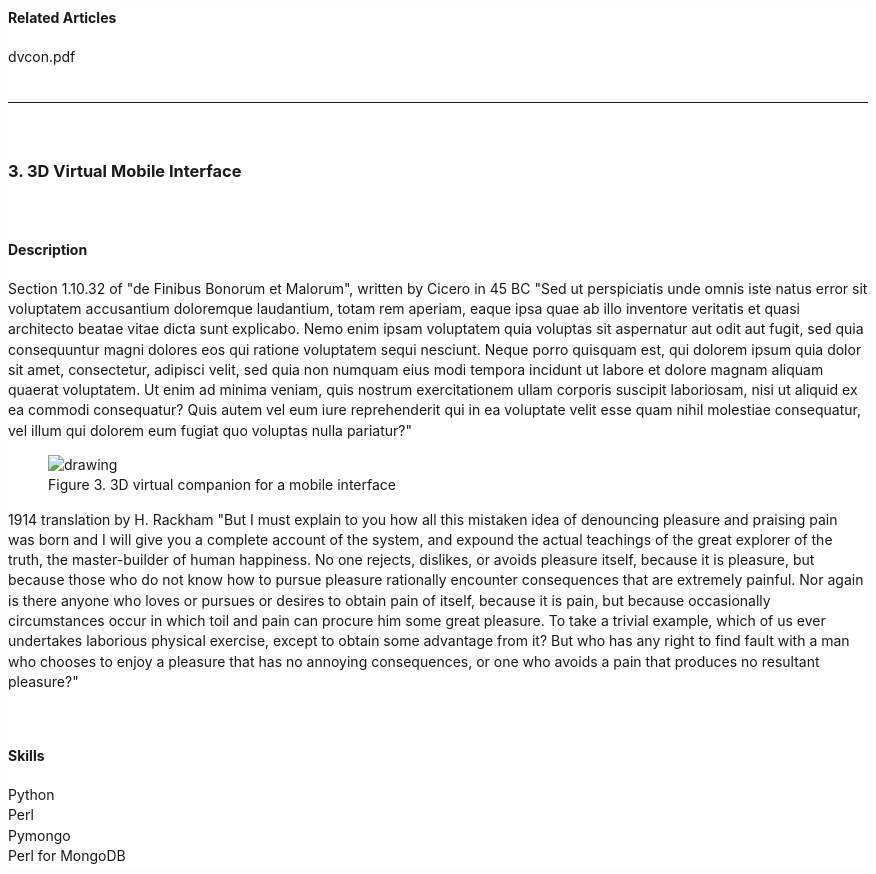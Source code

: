 #### Related Articles
dvcon.pdf
<br/><br/>

<hr />
<br/>

### <a name="3"> 3. 3D Virtual Mobile Interface</a>
<br/>

#### Description
<p>
Section 1.10.32 of "de Finibus Bonorum et Malorum", written by Cicero in 45 BC
"Sed ut perspiciatis unde omnis iste natus error sit voluptatem accusantium doloremque laudantium, totam rem aperiam, eaque ipsa quae ab illo inventore veritatis et quasi architecto beatae vitae dicta sunt explicabo. Nemo enim ipsam voluptatem quia voluptas sit aspernatur aut odit aut fugit, sed quia consequuntur magni dolores eos qui ratione voluptatem sequi nesciunt. Neque porro quisquam est, qui dolorem ipsum quia dolor sit amet, consectetur, adipisci velit, sed quia non numquam eius modi tempora incidunt ut labore et dolore magnam aliquam quaerat voluptatem. Ut enim ad minima veniam, quis nostrum exercitationem ullam corporis suscipit laboriosam, nisi ut aliquid ex ea commodi consequatur? Quis autem vel eum iure reprehenderit qui in ea voluptate velit esse quam nihil molestiae consequatur, vel illum qui dolorem eum fugiat quo voluptas nulla pariatur?"
</p>

<figure class="image">
    <img src="https://drive.google.com/uc?id=1fTrkUyzRfRYR02-Xd5BU-7wnu9P9QWCj" alt="drawing" style="width:500px;"/>
    <figcaption class="image-caption">Figure 3. 3D virtual companion for a mobile interface</figcaption>
</figure>

<p>
1914 translation by H. Rackham
"But I must explain to you how all this mistaken idea of denouncing pleasure and praising pain was born and I will give you a complete account of the system, and expound the actual teachings of the great explorer of the truth, the master-builder of human happiness. No one rejects, dislikes, or avoids pleasure itself, because it is pleasure, but because those who do not know how to pursue pleasure rationally encounter consequences that are extremely painful. Nor again is there anyone who loves or pursues or desires to obtain pain of itself, because it is pain, but because occasionally circumstances occur in which toil and pain can procure him some great pleasure. To take a trivial example, which of us ever undertakes laborious physical exercise, except to obtain some advantage from it? But who has any right to find fault with a man who chooses to enjoy a pleasure that has no annoying consequences, or one who avoids a pain that produces no resultant pleasure?"
</p>

<br/>

#### Skills
<div>
    <div class="chip lang">Python</div>
    <div class="chip lang">Perl</div>
    <div class="chip tools">Pymongo</div>
    <div class="chip tools">Perl for MongoDB</div>
</div>
